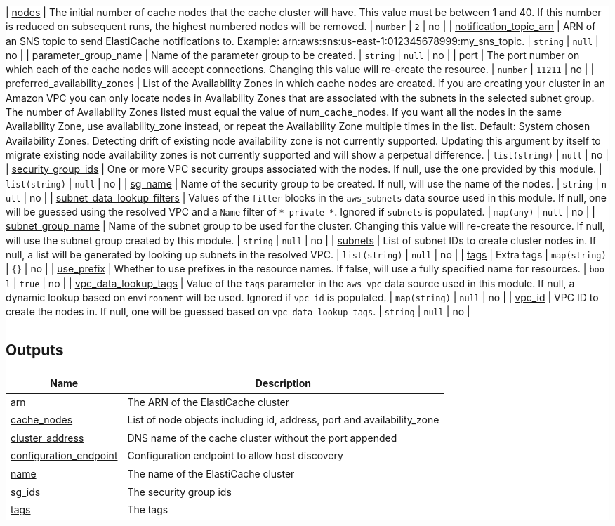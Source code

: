 | <a name="input_nodes"></a> [nodes](#input\_nodes) | The initial number of cache nodes that the cache cluster will have. This value must be between 1 and 40. If this number is reduced on subsequent runs, the highest numbered nodes will be removed. | `number` | `2` | no |
| <a name="input_notification_topic_arn"></a> [notification\_topic\_arn](#input\_notification\_topic\_arn) | ARN of an SNS topic to send ElastiCache notifications to. Example: arn:aws:sns:us-east-1:012345678999:my\_sns\_topic. | `string` | `null` | no |
| <a name="input_parameter_group_name"></a> [parameter\_group\_name](#input\_parameter\_group\_name) | Name of the parameter group to be created. | `string` | `null` | no |
| <a name="input_port"></a> [port](#input\_port) | The port number on which each of the cache nodes will accept connections. Changing this value will re-create the resource. | `number` | `11211` | no |
| <a name="input_preferred_availability_zones"></a> [preferred\_availability\_zones](#input\_preferred\_availability\_zones) | List of the Availability Zones in which cache nodes are created. If you are creating your cluster in an Amazon VPC you can only locate nodes in Availability Zones that are associated with the subnets in the selected subnet group. The number of Availability Zones listed must equal the value of num\_cache\_nodes. If you want all the nodes in the same Availability Zone, use availability\_zone instead, or repeat the Availability Zone multiple times in the list. Default: System chosen Availability Zones. Detecting drift of existing node availability zone is not currently supported. Updating this argument by itself to migrate existing node availability zones is not currently supported and will show a perpetual difference. | `list(string)` | `null` | no |
| <a name="input_security_group_ids"></a> [security\_group\_ids](#input\_security\_group\_ids) | One or more VPC security groups associated with the nodes. If null, use the one provided by this module. | `list(string)` | `null` | no |
| <a name="input_sg_name"></a> [sg\_name](#input\_sg\_name) | Name of the security group to be created. If null, will use the name of the nodes. | `string` | `null` | no |
| <a name="input_subnet_data_lookup_filters"></a> [subnet\_data\_lookup\_filters](#input\_subnet\_data\_lookup\_filters) | Values of the `filter` blocks in the `aws_subnets` data source used in this module. If null, one will be guessed using the resolved VPC and a `Name` filter of `*-private-*`. Ignored if `subnets` is populated. | `map(any)` | `null` | no |
| <a name="input_subnet_group_name"></a> [subnet\_group\_name](#input\_subnet\_group\_name) | Name of the subnet group to be used for the cluster. Changing this value will re-create the resource. If null, will use the subnet group created by this module. | `string` | `null` | no |
| <a name="input_subnets"></a> [subnets](#input\_subnets) | List of subnet IDs to create cluster nodes in. If null, a list will be generated by looking up subnets in the resolved VPC. | `list(string)` | `null` | no |
| <a name="input_tags"></a> [tags](#input\_tags) | Extra tags | `map(string)` | `{}` | no |
| <a name="input_use_prefix"></a> [use\_prefix](#input\_use\_prefix) | Whether to use prefixes in the resource names. If false, will use a fully specified name for resources. | `bool` | `true` | no |
| <a name="input_vpc_data_lookup_tags"></a> [vpc\_data\_lookup\_tags](#input\_vpc\_data\_lookup\_tags) | Value of the `tags` parameter in the `aws_vpc` data source used in this module. If null, a dynamic lookup based on `environment` will be used. Ignored if `vpc_id` is populated. | `map(string)` | `null` | no |
| <a name="input_vpc_id"></a> [vpc\_id](#input\_vpc\_id) | VPC ID to create the nodes in. If null, one will be guessed based on `vpc_data_lookup_tags`. | `string` | `null` | no |

## Outputs

| Name | Description |
|------|-------------|
| <a name="output_arn"></a> [arn](#output\_arn) | The ARN of the ElastiCache cluster |
| <a name="output_cache_nodes"></a> [cache\_nodes](#output\_cache\_nodes) | List of node objects including id, address, port and availability\_zone |
| <a name="output_cluster_address"></a> [cluster\_address](#output\_cluster\_address) | DNS name of the cache cluster without the port appended |
| <a name="output_configuration_endpoint"></a> [configuration\_endpoint](#output\_configuration\_endpoint) | Configuration endpoint to allow host discovery |
| <a name="output_name"></a> [name](#output\_name) | The name of the ElastiCache cluster |
| <a name="output_sg_ids"></a> [sg\_ids](#output\_sg\_ids) | The security group ids |
| <a name="output_tags"></a> [tags](#output\_tags) | The tags |
